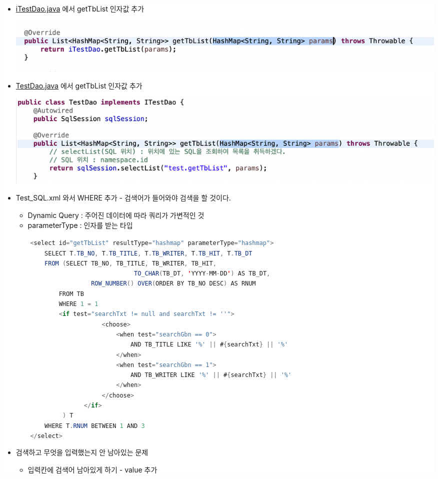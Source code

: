 
- [iTestDao.java](http://iTestDao.java) 에서 getTbList 인자값 추가
    
    ![5.png](./src/220215/5.png)
    

- [TestDao.java](http://TestDao.java) 에서 getTbList 인자값 추가
    
    ![6.png](./src/220215/6.png)
    

- Test_SQL.xml 와서 WHERE 추가 - 검색어가 들어와야 검색을 할 것이다.
    - Dynamic Query : 주어진 데이터에 따라 쿼리가 가변적인 것
    - parameterType : 인자를 받는 타입
    
    ```java
    	<select id="getTbList" resultType="hashmap" parameterType="hashmap">
    		SELECT T.TB_NO, T.TB_TITLE, T.TB_WRITER, T.TB_HIT, T.TB_DT
    		FROM (SELECT TB_NO, TB_TITLE, TB_WRITER, TB_HIT,
    								 TO_CHAR(TB_DT, 'YYYY-MM-DD') AS TB_DT,
       			         ROW_NUMBER() OVER(ORDER BY TB_NO DESC) AS RNUM
       		    FROM TB
      	    	WHERE 1 = 1
      	    	<if test="searchTxt != null and searchTxt != ''">
    						<choose>
    							<when test="searchGbn == 0">
    								AND TB_TITLE LIKE '%' || #{searchTxt} || '%'
    							</when>
    							<when test="searchGbn == 1">
    								AND TB_WRITER LIKE '%' || #{searchTxt} || '%'
    							</when>
    						</choose>
    				   </if>
      	    	 ) T
    		WHERE T.RNUM BETWEEN 1 AND 3
    	</select>
    ```
    

- 검색하고 무엇을 입력했는지 안 남아있는 문제
    - 입력칸에 검색어 남아있게 하기 - value 추가
    